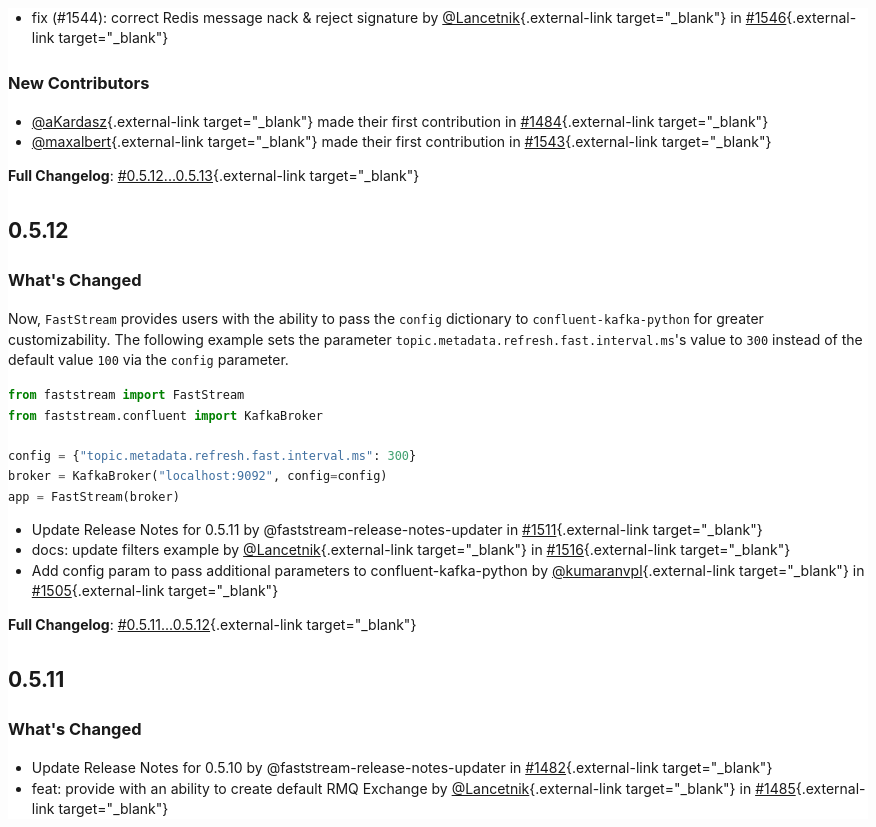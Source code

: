 * fix (#1544): correct Redis message nack & reject signature by [@Lancetnik](https://github.com/Lancetnik){.external-link target="_blank"} in [#1546](https://github.com/ag2ai/faststream/pull/1546){.external-link target="_blank"}

### New Contributors
* [@aKardasz](https://github.com/aKardasz){.external-link target="_blank"} made their first contribution in [#1484](https://github.com/ag2ai/faststream/pull/1484){.external-link target="_blank"}
* [@maxalbert](https://github.com/maxalbert){.external-link target="_blank"} made their first contribution in [#1543](https://github.com/ag2ai/faststream/pull/1543){.external-link target="_blank"}

**Full Changelog**: [#0.5.12...0.5.13](https://github.com/ag2ai/faststream/compare/0.5.12...0.5.13){.external-link target="_blank"}

## 0.5.12

### What's Changed

Now, `FastStream` provides users with the ability to pass the `config` dictionary to `confluent-kafka-python` for greater customizability. The following example sets the parameter `topic.metadata.refresh.fast.interval.ms`'s value to `300` instead of the default value `100` via the `config` parameter.

```python
from faststream import FastStream
from faststream.confluent import KafkaBroker

config = {"topic.metadata.refresh.fast.interval.ms": 300}
broker = KafkaBroker("localhost:9092", config=config)
app = FastStream(broker)
```

* Update Release Notes for 0.5.11 by @faststream-release-notes-updater in [#1511](https://github.com/ag2ai/faststream/pull/1511){.external-link target="_blank"}
* docs: update filters example by [@Lancetnik](https://github.com/Lancetnik){.external-link target="_blank"} in [#1516](https://github.com/ag2ai/faststream/pull/1516){.external-link target="_blank"}
* Add config param to pass additional parameters to confluent-kafka-python by [@kumaranvpl](https://github.com/kumaranvpl){.external-link target="_blank"} in [#1505](https://github.com/ag2ai/faststream/pull/1505){.external-link target="_blank"}


**Full Changelog**: [#0.5.11...0.5.12](https://github.com/ag2ai/faststream/compare/0.5.11...0.5.12){.external-link target="_blank"}

## 0.5.11

### What's Changed
* Update Release Notes for 0.5.10 by @faststream-release-notes-updater in [#1482](https://github.com/ag2ai/faststream/pull/1482){.external-link target="_blank"}
* feat: provide with an ability to create default RMQ Exchange by [@Lancetnik](https://github.com/Lancetnik){.external-link target="_blank"} in [#1485](https://github.com/ag2ai/faststream/pull/1485){.external-link target="_blank"}
